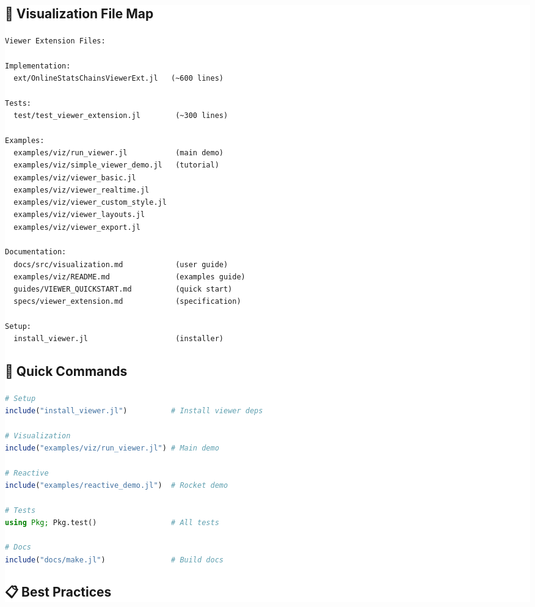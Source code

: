 ## 🎨 Visualization File Map

```
Viewer Extension Files:

Implementation:
  ext/OnlineStatsChainsViewerExt.jl   (~600 lines)

Tests:
  test/test_viewer_extension.jl        (~300 lines)

Examples:
  examples/viz/run_viewer.jl           (main demo)
  examples/viz/simple_viewer_demo.jl   (tutorial)
  examples/viz/viewer_basic.jl
  examples/viz/viewer_realtime.jl
  examples/viz/viewer_custom_style.jl
  examples/viz/viewer_layouts.jl
  examples/viz/viewer_export.jl

Documentation:
  docs/src/visualization.md            (user guide)
  examples/viz/README.md               (examples guide)
  guides/VIEWER_QUICKSTART.md          (quick start)
  specs/viewer_extension.md            (specification)

Setup:
  install_viewer.jl                    (installer)
```

## 🚀 Quick Commands

```julia
# Setup
include("install_viewer.jl")          # Install viewer deps

# Visualization
include("examples/viz/run_viewer.jl") # Main demo

# Reactive
include("examples/reactive_demo.jl")  # Rocket demo

# Tests
using Pkg; Pkg.test()                 # All tests

# Docs
include("docs/make.jl")               # Build docs
```

## 📋 Best Practices
